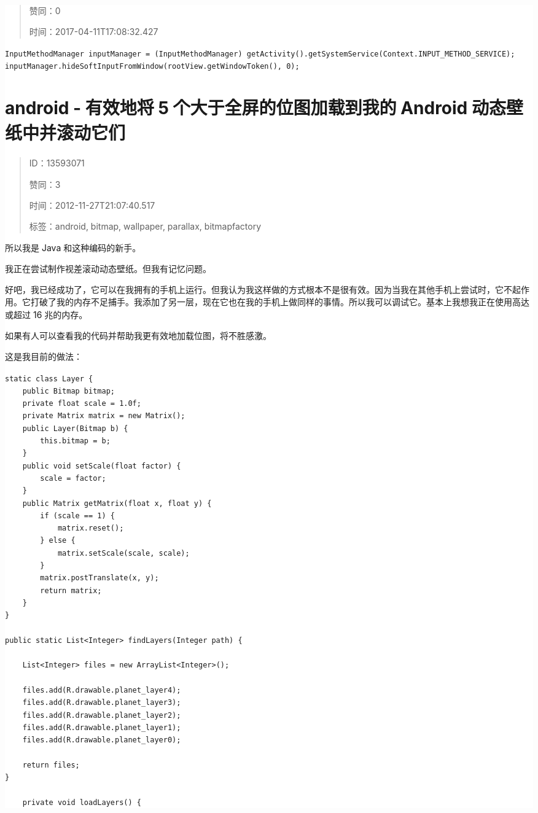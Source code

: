 > 赞同：0
> 
> 时间：2017-04-11T17:08:32.427

```
InputMethodManager inputManager = (InputMethodManager) getActivity().getSystemService(Context.INPUT_METHOD_SERVICE);
inputManager.hideSoftInputFromWindow(rootView.getWindowToken(), 0); 
```

# android - 有效地将 5 个大于全屏的位图加载到我的 Android 动态壁纸中并滚动它们

> ID：13593071
> 
> 赞同：3
> 
> 时间：2012-11-27T21:07:40.517
> 
> 标签：android, bitmap, wallpaper, parallax, bitmapfactory

所以我是 Java 和这种编码的新手。

我正在尝试制作视差滚动动态壁纸。但我有记忆问题。

好吧，我已经成功了，它可以在我拥有的手机上运行。但我认为我这样做的方式根本不是很有效。因为当我在其他手机上尝试时，它不起作用。它打破了我的内存不足捕手。我添加了另一层，现在它也在我的手机上做同样的事情。所以我可以调试它。基本上我想我正在使用高达或超过 16 兆的内存。

如果有人可以查看我的代码并帮助我更有效地加载位图，将不胜感激。

这是我目前的做法：

```
static class Layer {
    public Bitmap bitmap;
    private float scale = 1.0f;
    private Matrix matrix = new Matrix();
    public Layer(Bitmap b) {
        this.bitmap = b;
    }
    public void setScale(float factor) {
        scale = factor;
    }
    public Matrix getMatrix(float x, float y) {
        if (scale == 1) {
            matrix.reset();
        } else {
            matrix.setScale(scale, scale);
        }
        matrix.postTranslate(x, y);
        return matrix;
    }
}

public static List<Integer> findLayers(Integer path) {

    List<Integer> files = new ArrayList<Integer>();

    files.add(R.drawable.planet_layer4);
    files.add(R.drawable.planet_layer3);
    files.add(R.drawable.planet_layer2);
    files.add(R.drawable.planet_layer1);    
    files.add(R.drawable.planet_layer0);

    return files;
}   

    private void loadLayers() {
```